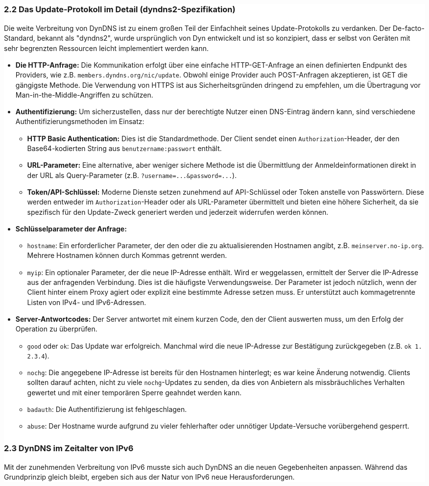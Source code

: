
### 2.2 Das Update-Protokoll im Detail (dyndns2-Spezifikation)

Die weite Verbreitung von DynDNS ist zu einem großen Teil der Einfachheit seines Update-Protokolls zu verdanken. Der De-facto-Standard, bekannt als "dyndns2", wurde ursprünglich von Dyn entwickelt und ist so konzipiert, dass er selbst von Geräten mit sehr begrenzten Ressourcen leicht implementiert werden kann.  

- **Die HTTP-Anfrage:** Die Kommunikation erfolgt über eine einfache HTTP-GET-Anfrage an einen definierten Endpunkt des Providers, wie z.B. `members.dyndns.org/nic/update`. Obwohl einige Provider auch POST-Anfragen akzeptieren, ist GET die gängigste Methode. Die Verwendung von HTTPS ist aus Sicherheitsgründen dringend zu empfehlen, um die Übertragung vor Man-in-the-Middle-Angriffen zu schützen.  
    
- **Authentifizierung:** Um sicherzustellen, dass nur der berechtigte Nutzer einen DNS-Eintrag ändern kann, sind verschiedene Authentifizierungsmethoden im Einsatz:
    
    - **HTTP Basic Authentication:** Dies ist die Standardmethode. Der Client sendet einen `Authorization`-Header, der den Base64-kodierten String aus `benutzername:passwort` enthält.  
        
    - **URL-Parameter:** Eine alternative, aber weniger sichere Methode ist die Übermittlung der Anmeldeinformationen direkt in der URL als Query-Parameter (z.B. `?username=...&password=...`).  
        
    - **Token/API-Schlüssel:** Moderne Dienste setzen zunehmend auf API-Schlüssel oder Token anstelle von Passwörtern. Diese werden entweder im `Authorization`-Header oder als URL-Parameter übermittelt und bieten eine höhere Sicherheit, da sie spezifisch für den Update-Zweck generiert werden und jederzeit widerrufen werden können.  
        
- **Schlüsselparameter der Anfrage:**
    
    - `hostname`: Ein erforderlicher Parameter, der den oder die zu aktualisierenden Hostnamen angibt, z.B. `meinserver.no-ip.org`. Mehrere Hostnamen können durch Kommas getrennt werden.  
        
    - `myip`: Ein optionaler Parameter, der die neue IP-Adresse enthält. Wird er weggelassen, ermittelt der Server die IP-Adresse aus der anfragenden Verbindung. Dies ist die häufigste Verwendungsweise. Der Parameter ist jedoch nützlich, wenn der Client hinter einem Proxy agiert oder explizit eine bestimmte Adresse setzen muss. Er unterstützt auch kommagetrennte Listen von IPv4- und IPv6-Adressen.  
        
- **Server-Antwortcodes:** Der Server antwortet mit einem kurzen Code, den der Client auswerten muss, um den Erfolg der Operation zu überprüfen.  
    
    - `good` oder `ok`: Das Update war erfolgreich. Manchmal wird die neue IP-Adresse zur Bestätigung zurückgegeben (z.B. `ok 1.2.3.4`).  
        
    - `nochg`: Die angegebene IP-Adresse ist bereits für den Hostnamen hinterlegt; es war keine Änderung notwendig. Clients sollten darauf achten, nicht zu viele `nochg`-Updates zu senden, da dies von Anbietern als missbräuchliches Verhalten gewertet und mit einer temporären Sperre geahndet werden kann.  
        
    - `badauth`: Die Authentifizierung ist fehlgeschlagen.
        
    - `abuse`: Der Hostname wurde aufgrund zu vieler fehlerhafter oder unnötiger Update-Versuche vorübergehend gesperrt.  
        

### 2.3 DynDNS im Zeitalter von IPv6

Mit der zunehmenden Verbreitung von IPv6 musste sich auch DynDNS an die neuen Gegebenheiten anpassen. Während das Grundprinzip gleich bleibt, ergeben sich aus der Natur von IPv6 neue Herausforderungen.
